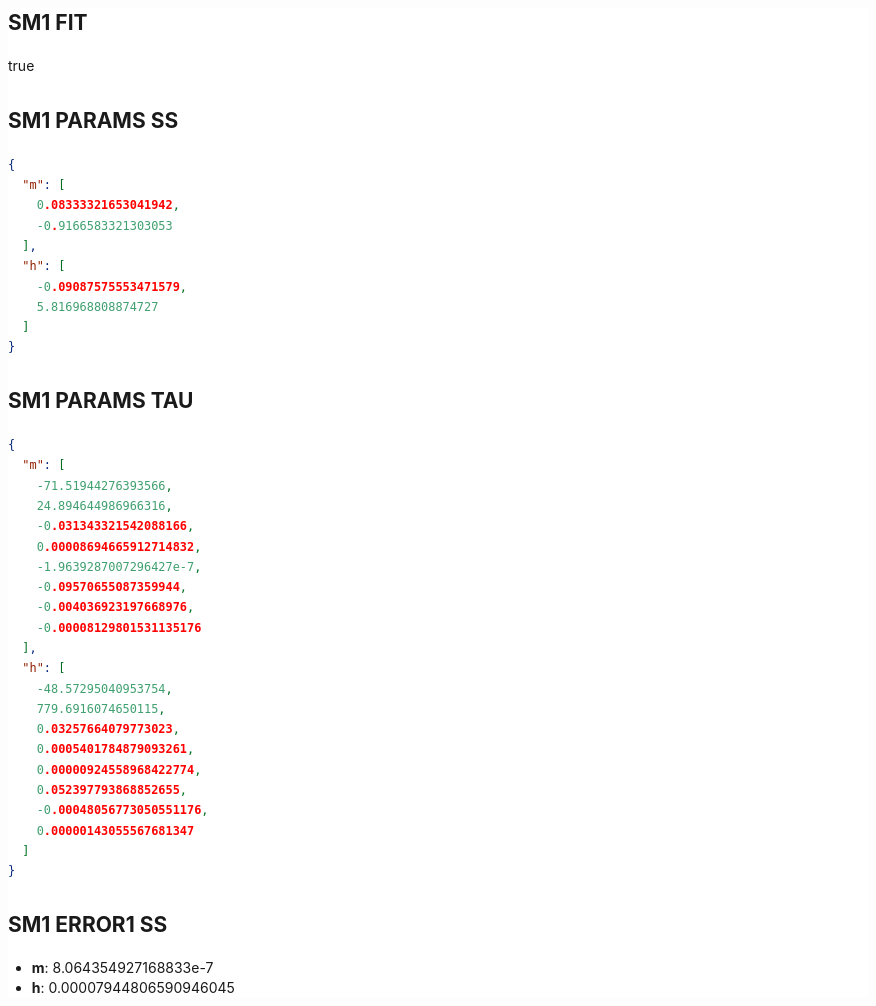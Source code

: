 ## SM1 FIT

true

## SM1 PARAMS SS

```json
{
  "m": [
    0.08333321653041942,
    -0.9166583321303053
  ],
  "h": [
    -0.09087575553471579,
    5.816968808874727
  ]
}
```

## SM1 PARAMS TAU

```json
{
  "m": [
    -71.51944276393566,
    24.894644986966316,
    -0.031343321542088166,
    0.00008694665912714832,
    -1.9639287007296427e-7,
    -0.09570655087359944,
    -0.004036923197668976,
    -0.00008129801531135176
  ],
  "h": [
    -48.57295040953754,
    779.6916074650115,
    0.03257664079773023,
    0.0005401784879093261,
    0.00000924558968422774,
    0.052397793868852655,
    -0.00048056773050551176,
    0.00000143055567681347
  ]
}
```

## SM1 ERROR1 SS

- **m**: 8.064354927168833e-7
- **h**: 0.00007944806590946045
